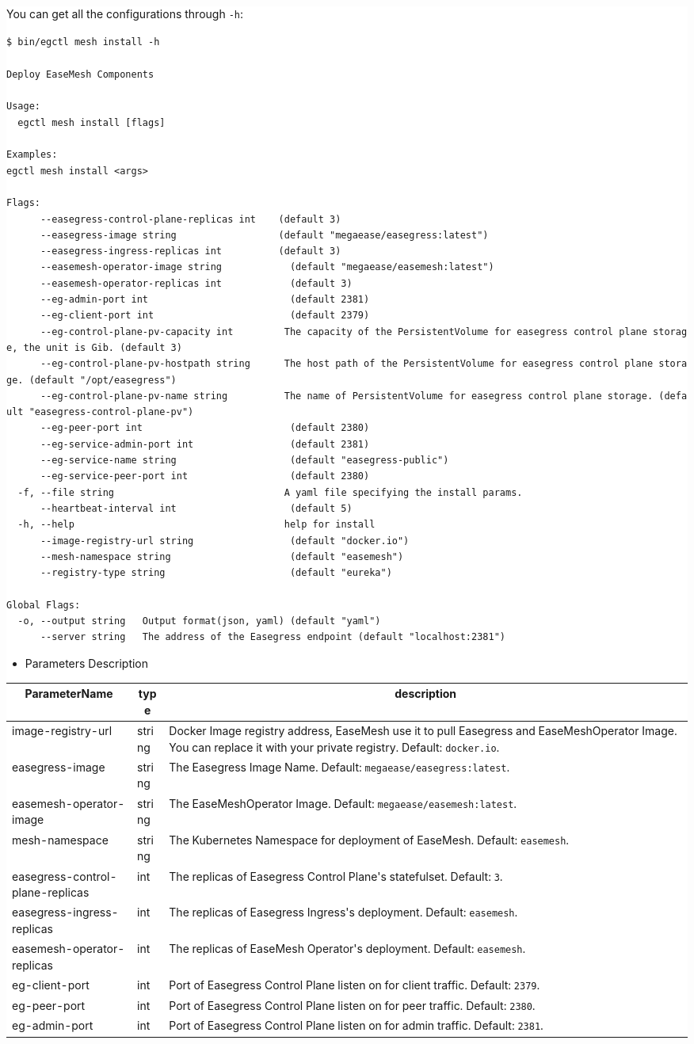 You can get all the configurations through ``-h``:

```textmate
$ bin/egctl mesh install -h

Deploy EaseMesh Components

Usage:
  egctl mesh install [flags]

Examples:
egctl mesh install <args>

Flags:
      --easegress-control-plane-replicas int    (default 3)
      --easegress-image string                  (default "megaease/easegress:latest")
      --easegress-ingress-replicas int          (default 3)
      --easemesh-operator-image string            (default "megaease/easemesh:latest")
      --easemesh-operator-replicas int            (default 3)
      --eg-admin-port int                         (default 2381)
      --eg-client-port int                        (default 2379)
      --eg-control-plane-pv-capacity int         The capacity of the PersistentVolume for easegress control plane storage, the unit is Gib. (default 3)
      --eg-control-plane-pv-hostpath string      The host path of the PersistentVolume for easegress control plane storage. (default "/opt/easegress")
      --eg-control-plane-pv-name string          The name of PersistentVolume for easegress control plane storage. (default "easegress-control-plane-pv")
      --eg-peer-port int                          (default 2380)
      --eg-service-admin-port int                 (default 2381)
      --eg-service-name string                    (default "easegress-public")
      --eg-service-peer-port int                  (default 2380)
  -f, --file string                              A yaml file specifying the install params.
      --heartbeat-interval int                    (default 5)
  -h, --help                                     help for install
      --image-registry-url string                 (default "docker.io")
      --mesh-namespace string                     (default "easemesh")
      --registry-type string                      (default "eureka")

Global Flags:
  -o, --output string   Output format(json, yaml) (default "yaml")
      --server string   The address of the Easegress endpoint (default "localhost:2381")

```
- Parameters Description 

| ParameterName                    | type   | description                                                                                                                                                         |
| -------------------------------- | ------ | ------------------------------------------------------------------------------------------------------------------------------------------------------------------- |
| image-registry-url               | string | Docker Image registry address, EaseMesh use it to pull Easegress and EaseMeshOperator Image. You can replace it with your private registry. Default: ``docker.io``. |
| easegress-image                  | string | The Easegress Image Name. Default: ``megaease/easegress:latest``.                                                                                                   |
| easemesh-operator-image          | string | The EaseMeshOperator Image. Default: ``megaease/easemesh:latest``.                                                                                                  |
| mesh-namespace                   | string | The Kubernetes Namespace for deployment of EaseMesh. Default: ``easemesh``.                                                                                         |
| easegress-control-plane-replicas | int    | The replicas of Easegress Control Plane's statefulset. Default: ``3``.                                                                                              |
| easegress-ingress-replicas       | int    | The replicas of Easegress Ingress's deployment. Default: ``easemesh``.                                                                                              |
| easemesh-operator-replicas       | int    | The replicas of EaseMesh Operator's deployment.  Default: ``easemesh``.                                                                                             |
| eg-client-port                   | int    | Port of Easegress Control Plane listen on for client traffic. Default: ``2379``.                                                                                    |
| eg-peer-port                     | int    | Port of Easegress Control Plane listen on for peer traffic. Default: ``2380``.                                                                                      |
| eg-admin-port                    | int    | Port of Easegress Control Plane listen on for admin traffic. Default: ``2381``.                                                                                     |
